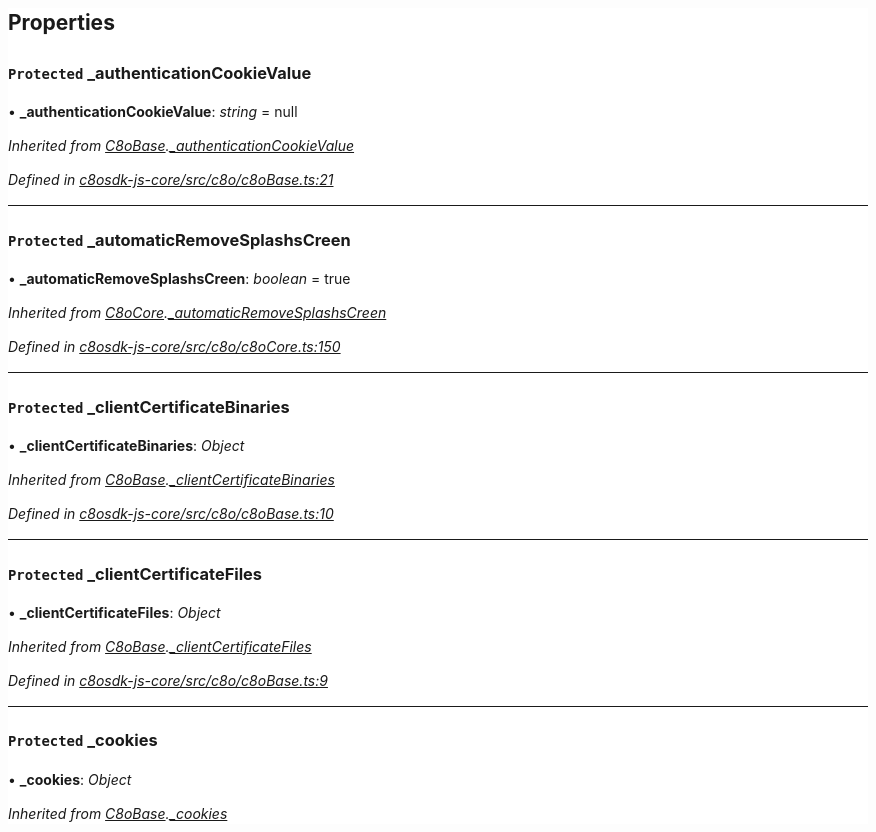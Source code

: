 ## Properties

### `Protected` _authenticationCookieValue

• **_authenticationCookieValue**: *string* =  null

*Inherited from [C8oBase](c8obase.md).[_authenticationCookieValue](c8obase.md#protected-_authenticationcookievalue)*

*Defined in [c8osdk-js-core/src/c8o/c8oBase.ts:21](https://github.com/convertigo/c8osdk-angular/blob/1fc5ad7/src/c8o/c8oBase.ts#L21)*

___

### `Protected` _automaticRemoveSplashsCreen

• **_automaticRemoveSplashsCreen**: *boolean* = true

*Inherited from [C8oCore](c8ocore.md).[_automaticRemoveSplashsCreen](c8ocore.md#protected-_automaticremovesplashscreen)*

*Defined in [c8osdk-js-core/src/c8o/c8oCore.ts:150](https://github.com/convertigo/c8osdk-angular/blob/1fc5ad7/src/c8o/c8oCore.ts#L150)*

___

### `Protected` _clientCertificateBinaries

• **_clientCertificateBinaries**: *Object*

*Inherited from [C8oBase](c8obase.md).[_clientCertificateBinaries](c8obase.md#protected-_clientcertificatebinaries)*

*Defined in [c8osdk-js-core/src/c8o/c8oBase.ts:10](https://github.com/convertigo/c8osdk-angular/blob/1fc5ad7/src/c8o/c8oBase.ts#L10)*

___

### `Protected` _clientCertificateFiles

• **_clientCertificateFiles**: *Object*

*Inherited from [C8oBase](c8obase.md).[_clientCertificateFiles](c8obase.md#protected-_clientcertificatefiles)*

*Defined in [c8osdk-js-core/src/c8o/c8oBase.ts:9](https://github.com/convertigo/c8osdk-angular/blob/1fc5ad7/src/c8o/c8oBase.ts#L9)*

___

### `Protected` _cookies

• **_cookies**: *Object*

*Inherited from [C8oBase](c8obase.md).[_cookies](c8obase.md#protected-_cookies)*
